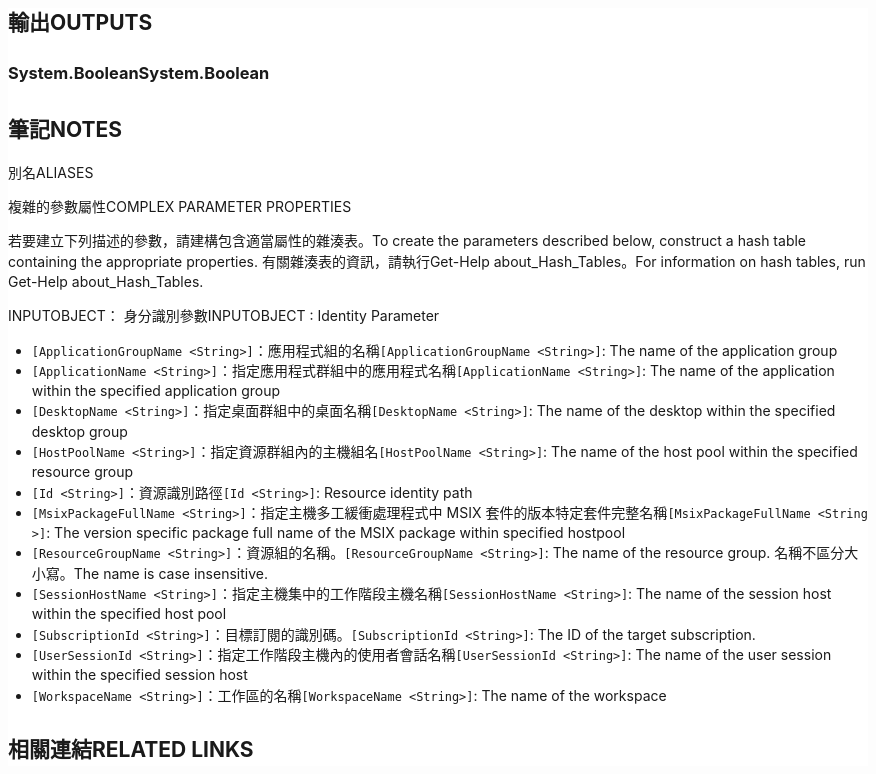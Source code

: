 ## <span data-ttu-id="aefa5-138">輸出</span><span class="sxs-lookup"><span data-stu-id="aefa5-138">OUTPUTS</span></span>

### <span data-ttu-id="aefa5-139">System.Boolean</span><span class="sxs-lookup"><span data-stu-id="aefa5-139">System.Boolean</span></span>

## <span data-ttu-id="aefa5-140">筆記</span><span class="sxs-lookup"><span data-stu-id="aefa5-140">NOTES</span></span>

<span data-ttu-id="aefa5-141">別名</span><span class="sxs-lookup"><span data-stu-id="aefa5-141">ALIASES</span></span>

<span data-ttu-id="aefa5-142">複雜的參數屬性</span><span class="sxs-lookup"><span data-stu-id="aefa5-142">COMPLEX PARAMETER PROPERTIES</span></span>

<span data-ttu-id="aefa5-143">若要建立下列描述的參數，請建構包含適當屬性的雜湊表。</span><span class="sxs-lookup"><span data-stu-id="aefa5-143">To create the parameters described below, construct a hash table containing the appropriate properties.</span></span> <span data-ttu-id="aefa5-144">有關雜湊表的資訊，請執行Get-Help about_Hash_Tables。</span><span class="sxs-lookup"><span data-stu-id="aefa5-144">For information on hash tables, run Get-Help about_Hash_Tables.</span></span>


<span data-ttu-id="aefa5-145">INPUTOBJECT： <IDesktopVirtualizationIdentity> 身分識別參數</span><span class="sxs-lookup"><span data-stu-id="aefa5-145">INPUTOBJECT <IDesktopVirtualizationIdentity>: Identity Parameter</span></span>
  - <span data-ttu-id="aefa5-146">`[ApplicationGroupName <String>]`：應用程式組的名稱</span><span class="sxs-lookup"><span data-stu-id="aefa5-146">`[ApplicationGroupName <String>]`: The name of the application group</span></span>
  - <span data-ttu-id="aefa5-147">`[ApplicationName <String>]`：指定應用程式群組中的應用程式名稱</span><span class="sxs-lookup"><span data-stu-id="aefa5-147">`[ApplicationName <String>]`: The name of the application within the specified application group</span></span>
  - <span data-ttu-id="aefa5-148">`[DesktopName <String>]`：指定桌面群組中的桌面名稱</span><span class="sxs-lookup"><span data-stu-id="aefa5-148">`[DesktopName <String>]`: The name of the desktop within the specified desktop group</span></span>
  - <span data-ttu-id="aefa5-149">`[HostPoolName <String>]`：指定資源群組內的主機組名</span><span class="sxs-lookup"><span data-stu-id="aefa5-149">`[HostPoolName <String>]`: The name of the host pool within the specified resource group</span></span>
  - <span data-ttu-id="aefa5-150">`[Id <String>]`：資源識別路徑</span><span class="sxs-lookup"><span data-stu-id="aefa5-150">`[Id <String>]`: Resource identity path</span></span>
  - <span data-ttu-id="aefa5-151">`[MsixPackageFullName <String>]`：指定主機多工緩衝處理程式中 MSIX 套件的版本特定套件完整名稱</span><span class="sxs-lookup"><span data-stu-id="aefa5-151">`[MsixPackageFullName <String>]`: The version specific package full name of the MSIX package within specified hostpool</span></span>
  - <span data-ttu-id="aefa5-152">`[ResourceGroupName <String>]`：資源組的名稱。</span><span class="sxs-lookup"><span data-stu-id="aefa5-152">`[ResourceGroupName <String>]`: The name of the resource group.</span></span> <span data-ttu-id="aefa5-153">名稱不區分大小寫。</span><span class="sxs-lookup"><span data-stu-id="aefa5-153">The name is case insensitive.</span></span>
  - <span data-ttu-id="aefa5-154">`[SessionHostName <String>]`：指定主機集中的工作階段主機名稱</span><span class="sxs-lookup"><span data-stu-id="aefa5-154">`[SessionHostName <String>]`: The name of the session host within the specified host pool</span></span>
  - <span data-ttu-id="aefa5-155">`[SubscriptionId <String>]`：目標訂閱的識別碼。</span><span class="sxs-lookup"><span data-stu-id="aefa5-155">`[SubscriptionId <String>]`: The ID of the target subscription.</span></span>
  - <span data-ttu-id="aefa5-156">`[UserSessionId <String>]`：指定工作階段主機內的使用者會話名稱</span><span class="sxs-lookup"><span data-stu-id="aefa5-156">`[UserSessionId <String>]`: The name of the user session within the specified session host</span></span>
  - <span data-ttu-id="aefa5-157">`[WorkspaceName <String>]`：工作區的名稱</span><span class="sxs-lookup"><span data-stu-id="aefa5-157">`[WorkspaceName <String>]`: The name of the workspace</span></span>

## <span data-ttu-id="aefa5-158">相關連結</span><span class="sxs-lookup"><span data-stu-id="aefa5-158">RELATED LINKS</span></span>

